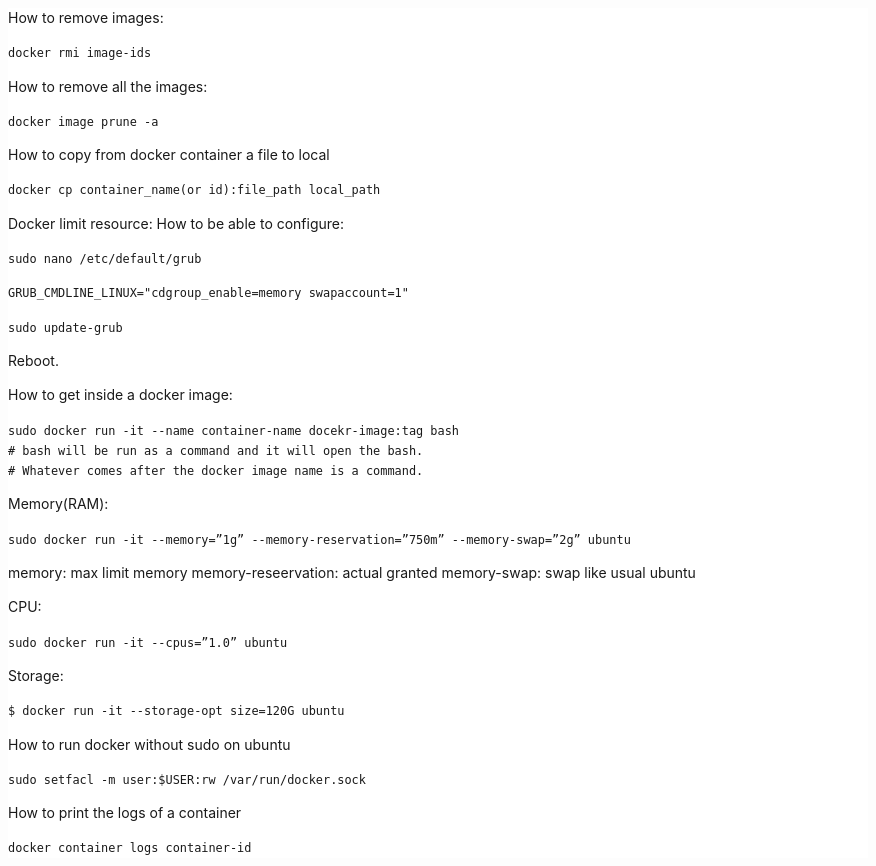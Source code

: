 How to remove images:
```
docker rmi image-ids
```

How to remove all the images:
```
docker image prune -a
```

How to copy from docker container a file to local
```
docker cp container_name(or id):file_path local_path
```

Docker limit resource:
How to be able to configure:
```
sudo nano /etc/default/grub
```

```
GRUB_CMDLINE_LINUX="cdgroup_enable=memory swapaccount=1"
```

```
sudo update-grub
```
Reboot.

How to get inside a docker image:
```
sudo docker run -it --name container-name docekr-image:tag bash 
# bash will be run as a command and it will open the bash.
# Whatever comes after the docker image name is a command.
```
Memory(RAM):
```
sudo docker run -it --memory=”1g” --memory-reservation=”750m” --memory-swap=”2g” ubuntu
```
memory: max limit memory 
memory-reseervation: actual granted
memory-swap: swap like usual ubuntu

CPU:
```
sudo docker run -it --cpus=”1.0” ubuntu
```

Storage:
```
$ docker run -it --storage-opt size=120G ubuntu
```

How to run docker without sudo on ubuntu
```
sudo setfacl -m user:$USER:rw /var/run/docker.sock
```

How to print the logs of a container
```
docker container logs container-id
```
